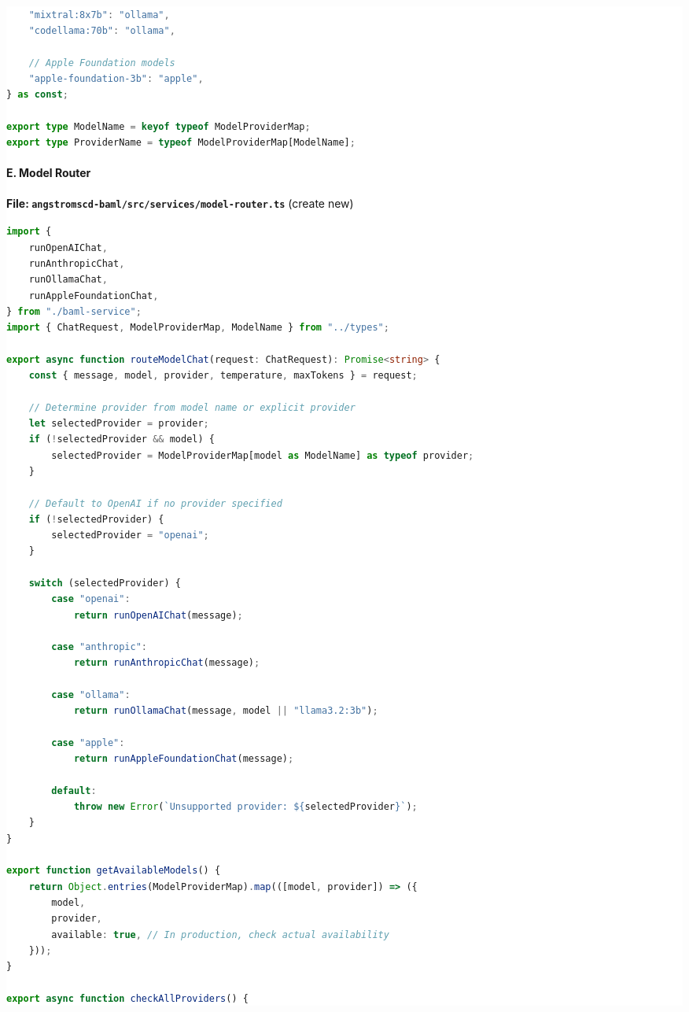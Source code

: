 ```typescript
	"mixtral:8x7b": "ollama",
	"codellama:70b": "ollama",
	
	// Apple Foundation models
	"apple-foundation-3b": "apple",
} as const;

export type ModelName = keyof typeof ModelProviderMap;
export type ProviderName = typeof ModelProviderMap[ModelName];
```

#### E. Model Router

**File: `angstromscd-baml/src/services/model-router.ts`** (create new)
```typescript
import {
	runOpenAIChat,
	runAnthropicChat,
	runOllamaChat,
	runAppleFoundationChat,
} from "./baml-service";
import { ChatRequest, ModelProviderMap, ModelName } from "../types";

export async function routeModelChat(request: ChatRequest): Promise<string> {
	const { message, model, provider, temperature, maxTokens } = request;
	
	// Determine provider from model name or explicit provider
	let selectedProvider = provider;
	if (!selectedProvider && model) {
		selectedProvider = ModelProviderMap[model as ModelName] as typeof provider;
	}
	
	// Default to OpenAI if no provider specified
	if (!selectedProvider) {
		selectedProvider = "openai";
	}
	
	switch (selectedProvider) {
		case "openai":
			return runOpenAIChat(message);
			
		case "anthropic":
			return runAnthropicChat(message);
			
		case "ollama":
			return runOllamaChat(message, model || "llama3.2:3b");
			
		case "apple":
			return runAppleFoundationChat(message);
			
		default:
			throw new Error(`Unsupported provider: ${selectedProvider}`);
	}
}

export function getAvailableModels() {
	return Object.entries(ModelProviderMap).map(([model, provider]) => ({
		model,
		provider,
		available: true, // In production, check actual availability
	}));
}

export async function checkAllProviders() {
```